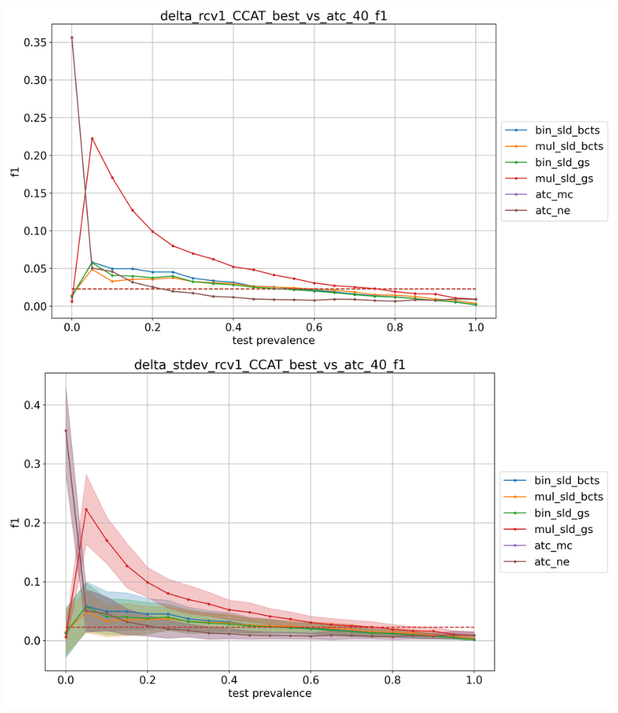![plot_delta](plot/delta_rcv1_CCAT_best_vs_atc_40_f1.png)
![plot_delta_stdev](plot/delta_stdev_rcv1_CCAT_best_vs_atc_40_f1.png)